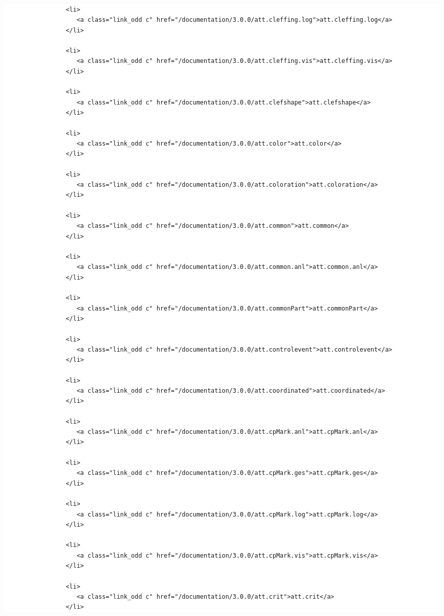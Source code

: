                      <li>
                        <a class="link_odd c" href="/documentation/3.0.0/att.cleffing.log">att.cleffing.log</a>
                     </li>
                     
                     <li>
                        <a class="link_odd c" href="/documentation/3.0.0/att.cleffing.vis">att.cleffing.vis</a>
                     </li>
                     
                     <li>
                        <a class="link_odd c" href="/documentation/3.0.0/att.clefshape">att.clefshape</a>
                     </li>
                     
                     <li>
                        <a class="link_odd c" href="/documentation/3.0.0/att.color">att.color</a>
                     </li>
                     
                     <li>
                        <a class="link_odd c" href="/documentation/3.0.0/att.coloration">att.coloration</a>
                     </li>
                     
                     <li>
                        <a class="link_odd c" href="/documentation/3.0.0/att.common">att.common</a>
                     </li>
                     
                     <li>
                        <a class="link_odd c" href="/documentation/3.0.0/att.common.anl">att.common.anl</a>
                     </li>
                     
                     <li>
                        <a class="link_odd c" href="/documentation/3.0.0/att.commonPart">att.commonPart</a>
                     </li>
                     
                     <li>
                        <a class="link_odd c" href="/documentation/3.0.0/att.controlevent">att.controlevent</a>
                     </li>
                     
                     <li>
                        <a class="link_odd c" href="/documentation/3.0.0/att.coordinated">att.coordinated</a>
                     </li>
                     
                     <li>
                        <a class="link_odd c" href="/documentation/3.0.0/att.cpMark.anl">att.cpMark.anl</a>
                     </li>
                     
                     <li>
                        <a class="link_odd c" href="/documentation/3.0.0/att.cpMark.ges">att.cpMark.ges</a>
                     </li>
                     
                     <li>
                        <a class="link_odd c" href="/documentation/3.0.0/att.cpMark.log">att.cpMark.log</a>
                     </li>
                     
                     <li>
                        <a class="link_odd c" href="/documentation/3.0.0/att.cpMark.vis">att.cpMark.vis</a>
                     </li>
                     
                     <li>
                        <a class="link_odd c" href="/documentation/3.0.0/att.crit">att.crit</a>
                     </li>
                     